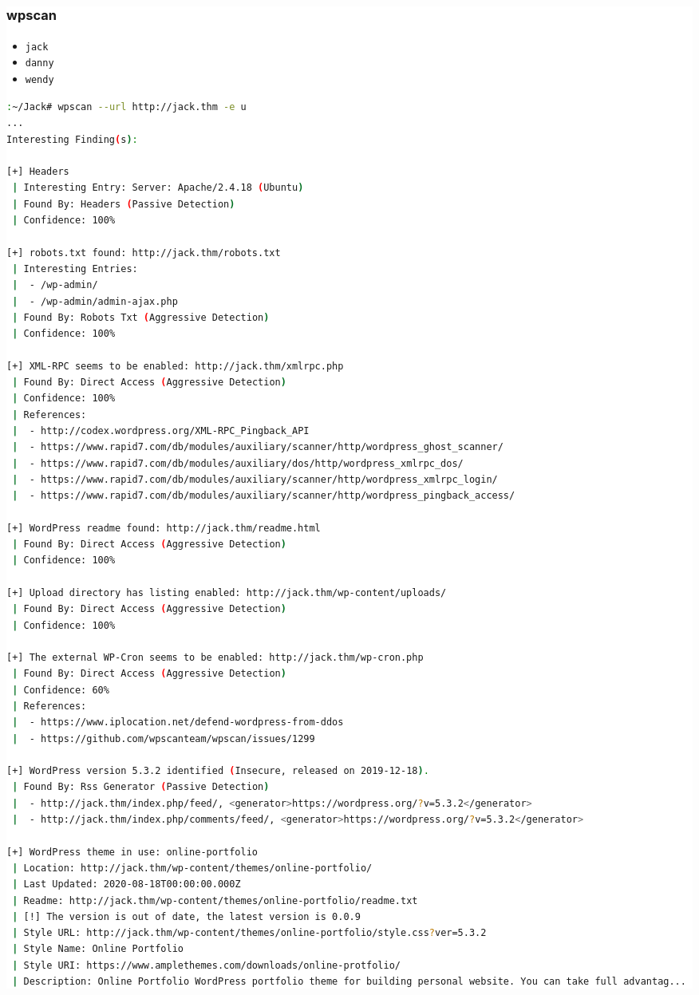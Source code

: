 <h3>wpscan</h3>
<p>

- <code>jack</code><br>
- <code>danny</code><br>
- <code>wendy</code></p>

```bash
:~/Jack# wpscan --url http://jack.thm -e u
...
Interesting Finding(s):

[+] Headers
 | Interesting Entry: Server: Apache/2.4.18 (Ubuntu)
 | Found By: Headers (Passive Detection)
 | Confidence: 100%

[+] robots.txt found: http://jack.thm/robots.txt
 | Interesting Entries:
 |  - /wp-admin/
 |  - /wp-admin/admin-ajax.php
 | Found By: Robots Txt (Aggressive Detection)
 | Confidence: 100%

[+] XML-RPC seems to be enabled: http://jack.thm/xmlrpc.php
 | Found By: Direct Access (Aggressive Detection)
 | Confidence: 100%
 | References:
 |  - http://codex.wordpress.org/XML-RPC_Pingback_API
 |  - https://www.rapid7.com/db/modules/auxiliary/scanner/http/wordpress_ghost_scanner/
 |  - https://www.rapid7.com/db/modules/auxiliary/dos/http/wordpress_xmlrpc_dos/
 |  - https://www.rapid7.com/db/modules/auxiliary/scanner/http/wordpress_xmlrpc_login/
 |  - https://www.rapid7.com/db/modules/auxiliary/scanner/http/wordpress_pingback_access/

[+] WordPress readme found: http://jack.thm/readme.html
 | Found By: Direct Access (Aggressive Detection)
 | Confidence: 100%

[+] Upload directory has listing enabled: http://jack.thm/wp-content/uploads/
 | Found By: Direct Access (Aggressive Detection)
 | Confidence: 100%

[+] The external WP-Cron seems to be enabled: http://jack.thm/wp-cron.php
 | Found By: Direct Access (Aggressive Detection)
 | Confidence: 60%
 | References:
 |  - https://www.iplocation.net/defend-wordpress-from-ddos
 |  - https://github.com/wpscanteam/wpscan/issues/1299

[+] WordPress version 5.3.2 identified (Insecure, released on 2019-12-18).
 | Found By: Rss Generator (Passive Detection)
 |  - http://jack.thm/index.php/feed/, <generator>https://wordpress.org/?v=5.3.2</generator>
 |  - http://jack.thm/index.php/comments/feed/, <generator>https://wordpress.org/?v=5.3.2</generator>

[+] WordPress theme in use: online-portfolio
 | Location: http://jack.thm/wp-content/themes/online-portfolio/
 | Last Updated: 2020-08-18T00:00:00.000Z
 | Readme: http://jack.thm/wp-content/themes/online-portfolio/readme.txt
 | [!] The version is out of date, the latest version is 0.0.9
 | Style URL: http://jack.thm/wp-content/themes/online-portfolio/style.css?ver=5.3.2
 | Style Name: Online Portfolio
 | Style URI: https://www.amplethemes.com/downloads/online-protfolio/
 | Description: Online Portfolio WordPress portfolio theme for building personal website. You can take full advantag...
```